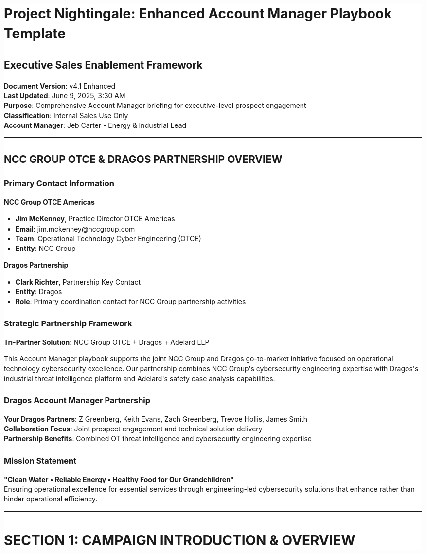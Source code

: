 # Project Nightingale: Enhanced Account Manager Playbook Template
## Executive Sales Enablement Framework

**Document Version**: v4.1 Enhanced  
**Last Updated**: June 9, 2025, 3:30 AM  
**Purpose**: Comprehensive Account Manager briefing for executive-level prospect engagement  
**Classification**: Internal Sales Use Only  
**Account Manager**: Jeb Carter - Energy & Industrial Lead

---

## NCC GROUP OTCE & DRAGOS PARTNERSHIP OVERVIEW

### Primary Contact Information
**NCC Group OTCE Americas**  
- **Jim McKenney**, Practice Director OTCE Americas  
- **Email**: jim.mckenney@nccgroup.com  
- **Team**: Operational Technology Cyber Engineering (OTCE)  
- **Entity**: NCC Group  

**Dragos Partnership**  
- **Clark Richter**, Partnership Key Contact  
- **Entity**: Dragos  
- **Role**: Primary coordination contact for NCC Group partnership activities  

### Strategic Partnership Framework
**Tri-Partner Solution**: NCC Group OTCE + Dragos + Adelard LLP  

This Account Manager playbook supports the joint NCC Group and Dragos go-to-market initiative focused on operational technology cybersecurity excellence. Our partnership combines NCC Group's cybersecurity engineering expertise with Dragos's industrial threat intelligence platform and Adelard's safety case analysis capabilities.

### Dragos Account Manager Partnership
**Your Dragos Partners**: Z Greenberg, Keith Evans, Zach Greenberg, Trevoe Hollis, James Smith  
**Collaboration Focus**: Joint prospect engagement and technical solution delivery  
**Partnership Benefits**: Combined OT threat intelligence and cybersecurity engineering expertise  

### Mission Statement
**"Clean Water • Reliable Energy • Healthy Food for Our Grandchildren"**  
Ensuring operational excellence for essential services through engineering-led cybersecurity solutions that enhance rather than hinder operational efficiency.

---

# SECTION 1: CAMPAIGN INTRODUCTION & OVERVIEW
